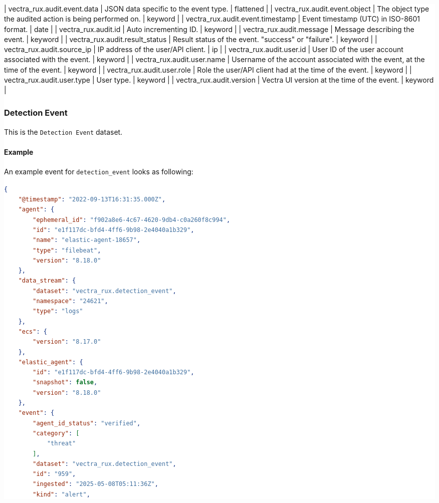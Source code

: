 | vectra_rux.audit.event.data | JSON data specific to the event type. | flattened |
| vectra_rux.audit.event.object | The object type the audited action is being performed on. | keyword |
| vectra_rux.audit.event.timestamp | Event timestamp (UTC) in ISO-8601 format. | date |
| vectra_rux.audit.id | Auto incrementing ID. | keyword |
| vectra_rux.audit.message | Message describing the event. | keyword |
| vectra_rux.audit.result_status | Result status of the event. "success" or "failure". | keyword |
| vectra_rux.audit.source_ip | IP address of the user/API client. | ip |
| vectra_rux.audit.user.id | User ID of the user account associated with the event. | keyword |
| vectra_rux.audit.user.name | Username of the account associated with the event, at the time of the event. | keyword |
| vectra_rux.audit.user.role | Role the user/API client had at the time of the event. | keyword |
| vectra_rux.audit.user.type | User type. | keyword |
| vectra_rux.audit.version | Vectra UI version at the time of the event. | keyword |


### Detection Event

This is the `Detection Event` dataset.

#### Example

An example event for `detection_event` looks as following:

```json
{
    "@timestamp": "2022-09-13T16:31:35.000Z",
    "agent": {
        "ephemeral_id": "f902a8e6-4c67-4620-9db4-c0a260f8c994",
        "id": "e1f117dc-bfd4-4ff6-9b98-2e4040a1b329",
        "name": "elastic-agent-18657",
        "type": "filebeat",
        "version": "8.18.0"
    },
    "data_stream": {
        "dataset": "vectra_rux.detection_event",
        "namespace": "24621",
        "type": "logs"
    },
    "ecs": {
        "version": "8.17.0"
    },
    "elastic_agent": {
        "id": "e1f117dc-bfd4-4ff6-9b98-2e4040a1b329",
        "snapshot": false,
        "version": "8.18.0"
    },
    "event": {
        "agent_id_status": "verified",
        "category": [
            "threat"
        ],
        "dataset": "vectra_rux.detection_event",
        "id": "959",
        "ingested": "2025-05-08T05:11:36Z",
        "kind": "alert",
```